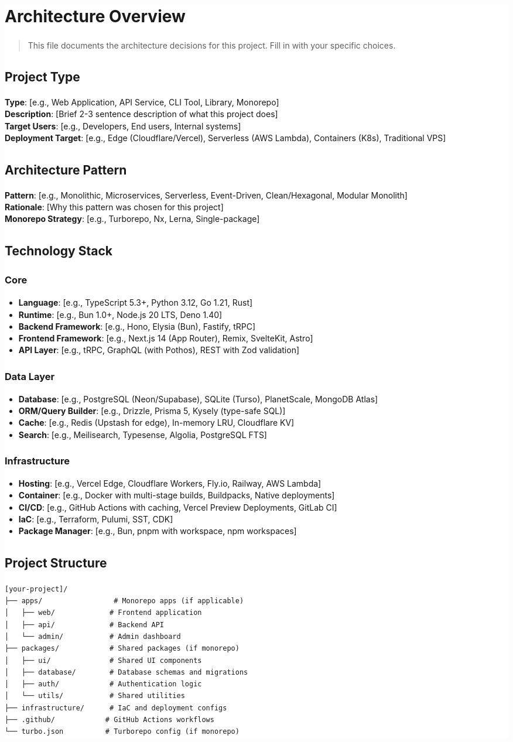 # Architecture Overview

> This file documents the architecture decisions for this project. Fill in with your specific choices.

## Project Type

**Type**: [e.g., Web Application, API Service, CLI Tool, Library, Monorepo]  
**Description**: [Brief 2-3 sentence description of what this project does]  
**Target Users**: [e.g., Developers, End users, Internal systems]  
**Deployment Target**: [e.g., Edge (Cloudflare/Vercel), Serverless (AWS Lambda), Containers (K8s), Traditional VPS]

## Architecture Pattern

**Pattern**: [e.g., Monolithic, Microservices, Serverless, Event-Driven, Clean/Hexagonal, Modular Monolith]  
**Rationale**: [Why this pattern was chosen for this project]  
**Monorepo Strategy**: [e.g., Turborepo, Nx, Lerna, Single-package]

## Technology Stack

### Core
- **Language**: [e.g., TypeScript 5.3+, Python 3.12, Go 1.21, Rust]
- **Runtime**: [e.g., Bun 1.0+, Node.js 20 LTS, Deno 1.40]
- **Backend Framework**: [e.g., Hono, Elysia (Bun), Fastify, tRPC]
- **Frontend Framework**: [e.g., Next.js 14 (App Router), Remix, SvelteKit, Astro]
- **API Layer**: [e.g., tRPC, GraphQL (with Pothos), REST with Zod validation]

### Data Layer
- **Database**: [e.g., PostgreSQL (Neon/Supabase), SQLite (Turso), PlanetScale, MongoDB Atlas]
- **ORM/Query Builder**: [e.g., Drizzle, Prisma 5, Kysely (type-safe SQL)]
- **Cache**: [e.g., Redis (Upstash for edge), In-memory LRU, Cloudflare KV]
- **Search**: [e.g., Meilisearch, Typesense, Algolia, PostgreSQL FTS]

### Infrastructure
- **Hosting**: [e.g., Vercel Edge, Cloudflare Workers, Fly.io, Railway, AWS Lambda]
- **Container**: [e.g., Docker with multi-stage builds, Buildpacks, Native deployments]
- **CI/CD**: [e.g., GitHub Actions with caching, Vercel Preview Deployments, GitLab CI]
- **IaC**: [e.g., Terraform, Pulumi, SST, CDK]
- **Package Manager**: [e.g., Bun, pnpm with workspace, npm workspaces]

## Project Structure

```
[your-project]/
├── apps/                 # Monorepo apps (if applicable)
│   ├── web/             # Frontend application
│   ├── api/             # Backend API
│   └── admin/           # Admin dashboard
├── packages/            # Shared packages (if monorepo)
│   ├── ui/              # Shared UI components
│   ├── database/        # Database schemas and migrations
│   ├── auth/            # Authentication logic
│   └── utils/           # Shared utilities
├── infrastructure/      # IaC and deployment configs
├── .github/            # GitHub Actions workflows
└── turbo.json          # Turborepo config (if monorepo)
```
